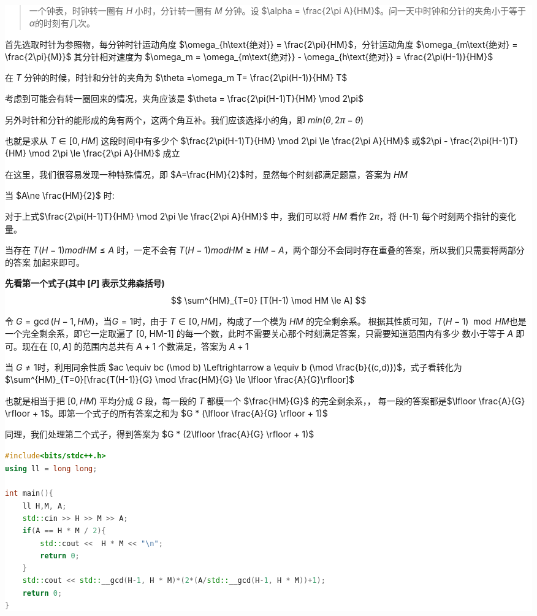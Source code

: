 > 一个钟表，时钟转一圈有 $H$ 小时，分针转一圈有 $M$ 分钟。设 $\alpha = \frac{2\pi A}{HM}$。问一天中时钟和分针的夹角小于等于 $\alpha$的时刻有几次。

首先选取时针为参照物，每分钟时针运动角度 $\omega_{h\text{绝对}} = \frac{2\pi}{HM}$，分针运动角度 $\omega_{m\text{绝对} = \frac{2\pi}{M}}$
其分针相对速度为 $\omega_m = \omega_{m\text{绝对}} - \omega_{h\text{绝对}} = \frac{2\pi(H-1)}{HM}$

在 $T$ 分钟的时候，时针和分针的夹角为 $\theta =\omega_m T= \frac{2\pi(H-1)}{HM} T$

考虑到可能会有转一圈回来的情况，夹角应该是 $\theta = \frac{2\pi(H-1)T}{HM} \mod 2\pi$

另外时针和分针的能形成的角有两个，这两个角互补。我们应该选择小的角，即 $min(\theta, 2\pi - \theta)$

也就是求从 $T \in [0,HM]$ 这段时间中有多少个 $\frac{2\pi(H-1)T}{HM} \mod 2\pi \le \frac{2\pi A}{HM}$ 或$2\pi - \frac{2\pi(H-1)T}{HM} \mod 2\pi \le \frac{2\pi A}{HM}$ 成立

在这里，我们很容易发现一种特殊情况，即 $A=\frac{HM}{2}$时，显然每个时刻都满足题意，答案为 $HM$

当 $A\ne \frac{HM}{2}$ 时:

对于上式$\frac{2\pi(H-1)T}{HM} \mod 2\pi \le \frac{2\pi A}{HM}$ 中，我们可以将 $HM$ 看作 $2\pi$，将 (H-1) 每个时刻两个指针的变化量。

当存在 $T(H-1) mod HM \le A$ 时，一定不会有 $T(H-1) mod HM \ge HM - A$，两个部分不会同时存在重叠的答案，所以我们只需要将两部分的答案
加起来即可。

**先看第一个式子(其中 $[P]$ 表示艾弗森括号)**
$$
\sum^{HM}_{T=0} [T(H-1) \mod HM \le A]
$$

令 $G=\gcd(H-1, HM)$，当$G=1$时，由于 $T\in[0,HM]$，构成了一个模为 $HM$ 的完全剩余系。
根据其性质可知，$T(H-1)\mod HM$也是一个完全剩余系，即它一定取遍了 [0, HM-1] 的每一个数，此时不需要关心那个时刻满足答案，只需要知道范围内有多少
数小于等于 $A$ 即可。现在在 $[0,A]$ 的范围内总共有 $A+1$ 个数满足，答案为 $A+1$

当 $G \ne 1$时，利用同余性质 $ac \equiv bc (\mod b) \Leftrightarrow a \equiv b (\mod \frac{b}{(c,d)})$，式子看转化为
$\sum^{HM}_{T=0}[\frac{T(H-1)}{G} \mod \frac{HM}{G} \le \lfloor \frac{A}{G}\rfloor]$

也就是相当于把 $[0, HM)$ 平均分成 $G$ 段，每一段的 $T$ 都模一个 $\frac{HM}{G}$ 的完全剩余系，，
每一段的答案都是$\lfloor \frac{A}{G} \rfloor + 1$。即第一个式子的所有答案之和为 $G * (\lfloor \frac{A}{G} \rfloor + 1)$


同理，我们处理第二个式子，得到答案为 $G * (2\lfloor \frac{A}{G} \rfloor + 1)$

```cpp
#include<bits/stdc++.h>
using ll = long long;

int main(){
    ll H,M, A;
    std::cin >> H >> M >> A;
    if(A == H * M / 2){
        std::cout <<  H * M << "\n";
        return 0;
    }
    std::cout << std::__gcd(H-1, H * M)*(2*(A/std::__gcd(H-1, H * M))+1);
    return 0;
}
```
